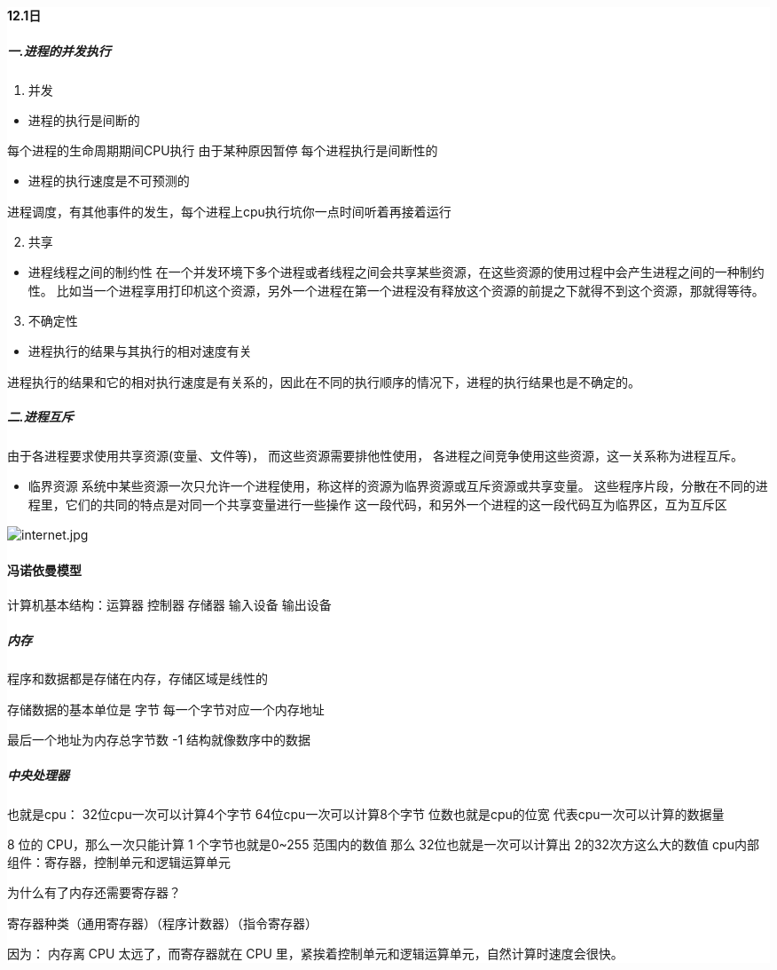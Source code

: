 #### 12.1日

##### 一.进程的并发执行
1. 并发
- 进程的执行是间断的

每个进程的生命周期期间CPU执行 由于某种原因暂停 每个进程执行是间断性的

- 进程的执行速度是不可预测的

进程调度，有其他事件的发生，每个进程上cpu执行坑你一点时间听着再接着运行

2. 共享
- 进程线程之间的制约性
  在一个并发环境下多个进程或者线程之间会共享某些资源，在这些资源的使用过程中会产生进程之间的一种制约性。
比如当一个进程享用打印机这个资源，另外一个进程在第一个进程没有释放这个资源的前提之下就得不到这个资源，那就得等待。

3. 不确定性
- 进程执行的结果与其执行的相对速度有关

进程执行的结果和它的相对执行速度是有关系的，因此在不同的执行顺序的情况下，进程的执行结果也是不确定的。

##### 二.进程互斥
由于各进程要求使用共享资源(变量、文件等)， 而这些资源需要排他性使用，
各进程之间竞争使用这些资源，这一关系称为进程互斥。

- 临界资源
系统中某些资源一次只允许一个进程使用，称这样的资源为临界资源或互斥资源或共享变量。
  这些程序片段，分散在不同的进程里，它们的共同的特点是对同一个共享变量进行一些操作
这一段代码，和另外一个进程的这一段代码互为临界区，互为互斥区

![internet.jpg](/study_photo2/operater2.jpg)

#### 冯诺依曼模型
计算机基本结构：运算器 控制器 存储器 输入设备 输出设备

##### 内存
程序和数据都是存储在内存，存储区域是线性的

存储数据的基本单位是 字节 每一个字节对应一个内存地址

最后一个地址为内存总字节数 -1 结构就像数序中的数据

##### 中央处理器
也就是cpu：
32位cpu一次可以计算4个字节
64位cpu一次可以计算8个字节 位数也就是cpu的位宽 代表cpu一次可以计算的数据量

8 位的 CPU，那么一次只能计算 1 个字节也就是0~255 范围内的数值 那么 32位也就是一次可以计算出 2的32次方这么大的数值
cpu内部组件：寄存器，控制单元和逻辑运算单元

为什么有了内存还需要寄存器？

寄存器种类（通用寄存器）（程序计数器）（指令寄存器）

因为： 内存离 CPU 太远了，而寄存器就在 CPU 里，紧挨着控制单元和逻辑运算单元，自然计算时速度会很快。
